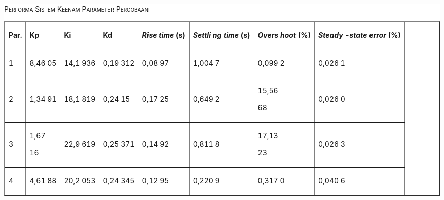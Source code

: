 <p><span class="font7" style="font-variant:small-caps;">P</span><span class="font9" style="font-variant:small-caps;">erforma </span><span class="font7" style="font-variant:small-caps;">S</span><span class="font9" style="font-variant:small-caps;">istem </span><span class="font7" style="font-variant:small-caps;">K</span><span class="font9" style="font-variant:small-caps;">eenam </span><span class="font7" style="font-variant:small-caps;">P</span><span class="font9" style="font-variant:small-caps;">arameter </span><span class="font7" style="font-variant:small-caps;">P</span><span class="font9" style="font-variant:small-caps;">ercobaan</span></p>
<table border="1">
<tr><td style="vertical-align:middle;">
<p><span class="font8" style="font-weight:bold;">Par.</span></p></td><td style="vertical-align:middle;">
<p><span class="font8" style="font-weight:bold;">Kp</span></p></td><td style="vertical-align:middle;">
<p><span class="font8" style="font-weight:bold;">Ki</span></p></td><td style="vertical-align:middle;">
<p><span class="font8" style="font-weight:bold;">Kd</span></p></td><td style="vertical-align:middle;">
<p><span class="font8" style="font-weight:bold;font-style:italic;">Rise time </span><span class="font8" style="font-weight:bold;">(s)</span></p></td><td style="vertical-align:bottom;">
<p><span class="font8" style="font-weight:bold;font-style:italic;">Settli ng time </span><span class="font8" style="font-weight:bold;">(s)</span></p></td><td style="vertical-align:middle;">
<p><span class="font8" style="font-weight:bold;font-style:italic;">Overs hoot </span><span class="font8" style="font-weight:bold;">(%)</span></p></td><td style="vertical-align:bottom;">
<p><span class="font8" style="font-weight:bold;font-style:italic;">Steady -state error </span><span class="font8" style="font-weight:bold;">(%)</span></p></td></tr>
<tr><td style="vertical-align:middle;">
<p><span class="font8">1</span></p></td><td style="vertical-align:middle;">
<p><span class="font8">8,46 05</span></p></td><td style="vertical-align:middle;">
<p><span class="font8">14,1 936</span></p></td><td style="vertical-align:middle;">
<p><span class="font8">0,19 312</span></p></td><td style="vertical-align:middle;">
<p><span class="font8">0,08 97</span></p></td><td style="vertical-align:middle;">
<p><span class="font8">1,004 7</span></p></td><td style="vertical-align:middle;">
<p><span class="font8">0,099 2</span></p></td><td style="vertical-align:middle;">
<p><span class="font8">0,026 1</span></p></td></tr>
<tr><td style="vertical-align:middle;">
<p><span class="font8">2</span></p></td><td style="vertical-align:middle;">
<p><span class="font8">1,34 91</span></p></td><td style="vertical-align:middle;">
<p><span class="font8">18,1 819</span></p></td><td style="vertical-align:middle;">
<p><span class="font8">0,24 15</span></p></td><td style="vertical-align:middle;">
<p><span class="font8">0,17 25</span></p></td><td style="vertical-align:middle;">
<p><span class="font8">0,649 2</span></p></td><td style="vertical-align:middle;">
<p><span class="font8">15,56</span></p>
<p><span class="font8">68</span></p></td><td style="vertical-align:middle;">
<p><span class="font8">0,026 0</span></p></td></tr>
<tr><td style="vertical-align:middle;">
<p><span class="font8">3</span></p></td><td style="vertical-align:middle;">
<p><span class="font8">1,67</span></p>
<p><span class="font8">16</span></p></td><td style="vertical-align:middle;">
<p><span class="font8">22,9 619</span></p></td><td style="vertical-align:middle;">
<p><span class="font8">0,25 371</span></p></td><td style="vertical-align:middle;">
<p><span class="font8">0,14 92</span></p></td><td style="vertical-align:middle;">
<p><span class="font8">0,811 8</span></p></td><td style="vertical-align:middle;">
<p><span class="font8">17,13</span></p>
<p><span class="font8">23</span></p></td><td style="vertical-align:middle;">
<p><span class="font8">0,026 3</span></p></td></tr>
<tr><td style="vertical-align:middle;">
<p><span class="font8">4</span></p></td><td style="vertical-align:middle;">
<p><span class="font8">4,61 88</span></p></td><td style="vertical-align:middle;">
<p><span class="font8">20,2 053</span></p></td><td style="vertical-align:middle;">
<p><span class="font8">0,24 345</span></p></td><td style="vertical-align:middle;">
<p><span class="font8">0,12 95</span></p></td><td style="vertical-align:middle;">
<p><span class="font8">0,220 9</span></p></td><td style="vertical-align:middle;">
<p><span class="font8">0,317 0</span></p></td><td style="vertical-align:middle;">
<p><span class="font8">0,040 6</span></p></td></tr>